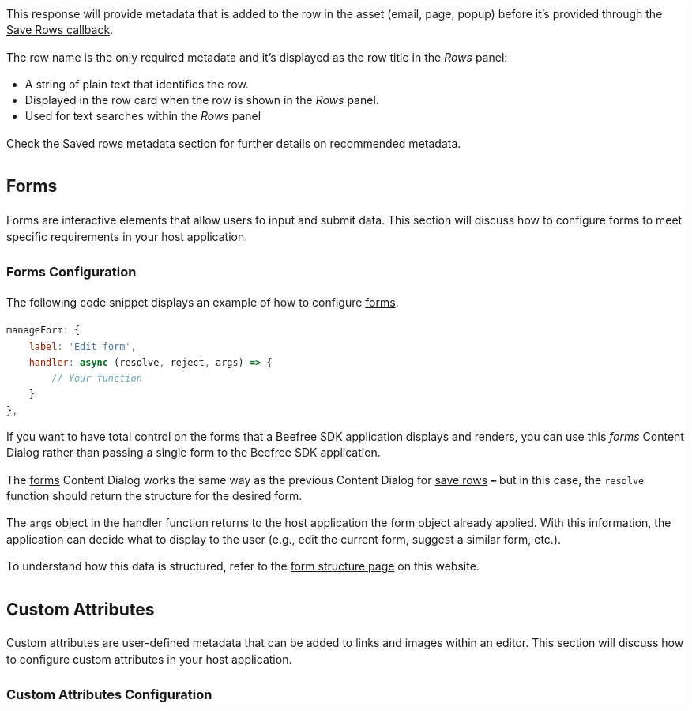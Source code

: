 This response will provide metadata that is added to the row in the asset (email, page, popup) before it’s provided through the [Save Rows callback](../../rows/reusable-content/create/save/implement-self-hosted-saved-rows/#save-rows-callback).

The row name is the only required metadata and it’s displayed as the row title in the _Rows_ panel:

* A string of plain text that identifies the row.
* Displayed in the row card when the row is shown in the _Rows_ panel.
* Used for text searches within the _Rows_ panel

&#x20;Check the [Saved rows metadata section](../../rows/reusable-content/create/#saved-rows-schema) for further details on recommended metadata.

## Forms <a href="#forms" id="forms"></a>

Forms are interactive elements that allow users to input and submit data. This section will discuss how to configure forms to meet specific requirements in your host application.

### **Forms Configuration**

The following code snippet displays an example of how to configure [forms](../../visual-builders/form-block/).

```javascript
manageForm: {
	label: 'Edit form',
	handler: async (resolve, reject, args) => { 
		// Your function
	} 
},
```

If you want to have total control on the forms that a Beefree SDK application displays and renders, you can use this _forms_ Content Dialog rather than passing a single form to the Beefree SDK application.

The [forms](../../visual-builders/form-block/) Content Dialog works the same way as the previous Content Dialog for [save rows](content-dialog.md#save-rows) **–** but in this case, the `resolve` function should return the structure for the desired form.

The `args` object in the handler function returns to the host application the form object already applied. With this information, the application can decide what to display to the user (e.g., edit the current form, suggest a similar form, etc.).

To understand how this data is structured, refer to the [form structure page](../../visual-builders/form-block/integrating-and-using-the-form-block/form-structure-and-parameters.md) on this website.

## Custom Attributes <a href="#custom-attributes" id="custom-attributes"></a>

Custom attributes are user-defined metadata that can be added to links and images within an editor. This section will discuss how to configure custom attributes in your host application.

### **Custom Attributes Configuration**
